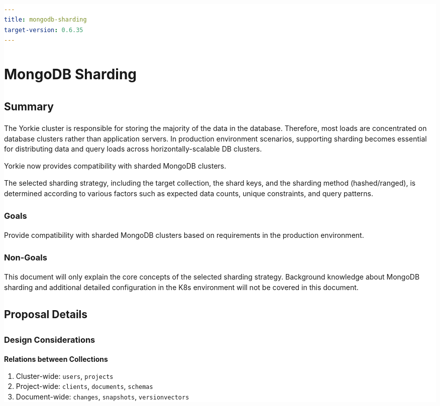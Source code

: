 ```yaml
---
title: mongodb-sharding
target-version: 0.6.35
---
```


# MongoDB Sharding

## Summary

The Yorkie cluster is responsible for storing the majority of the data in the database. Therefore, most loads are concentrated on database clusters rather than application servers. In production environment scenarios, supporting sharding becomes essential for distributing data and query loads across horizontally-scalable DB clusters.

Yorkie now provides compatibility with sharded MongoDB clusters.

The selected sharding strategy, including the target collection, the shard keys, and the sharding method (hashed/ranged), is determined according to various factors such as expected data counts, unique constraints, and query patterns.

### Goals

Provide compatibility with sharded MongoDB clusters based on requirements in the production environment.

### Non-Goals

This document will only explain the core concepts of the selected sharding strategy. Background knowledge about MongoDB sharding and additional detailed configuration in the K8s environment will not be covered in this document.

## Proposal Details

### Design Considerations

**Relations between Collections**

1. Cluster-wide: `users`, `projects`
2. Project-wide: `clients`, `documents`, `schemas`
3. Document-wide: `changes`, `snapshots`, `versionvectors`
